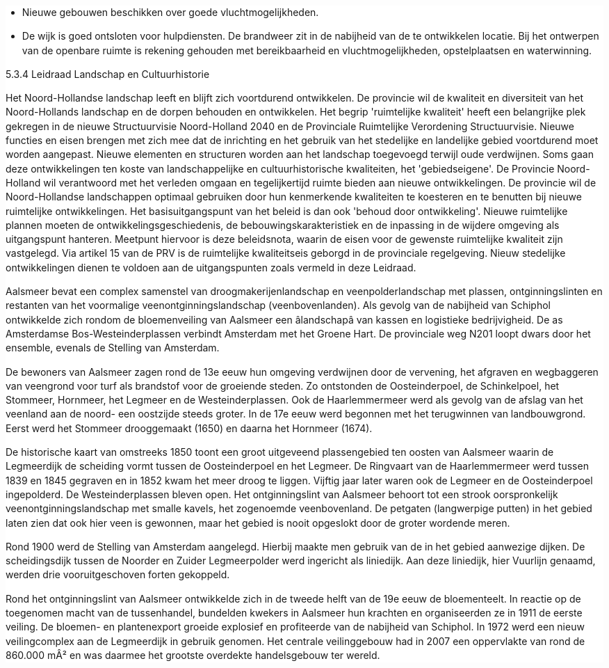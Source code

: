 * Nieuwe gebouwen beschikken over goede vluchtmogelijkheden.

* De wijk is goed ontsloten voor hulpdiensten. De brandweer zit in de nabijheid van de te ontwikkelen locatie. Bij het ontwerpen van de openbare ruimte is rekening gehouden met bereikbaarheid en vluchtmogelijkheden, opstelplaatsen en waterwinning.

5\.3\.4 Leidraad Landschap en Cultuurhistorie

Het Noord\-Hollandse landschap leeft en blijft zich voortdurend ontwikkelen. De provincie wil de kwaliteit en diversiteit van het Noord\-Hollands landschap en de dorpen behouden en ontwikkelen. Het begrip 'ruimtelijke kwaliteit' heeft een belangrijke plek gekregen in de nieuwe Structuurvisie Noord\-Holland 2040 en de Provinciale Ruimtelijke Verordening Structuurvisie. Nieuwe functies en eisen brengen met zich mee dat de inrichting en het gebruik van het stedelijke en landelijke gebied voortdurend moet worden aangepast. Nieuwe elementen en structuren worden aan het landschap toegevoegd terwijl oude verdwijnen. Soms gaan deze ontwikkelingen ten koste van landschappelijke en cultuurhistorische kwaliteiten, het 'gebiedseigene'. De Provincie Noord\-Holland wil verantwoord met het verleden omgaan en tegelijkertijd ruimte bieden aan nieuwe ontwikkelingen. De provincie wil de Noord\-Hollandse landschappen optimaal gebruiken door hun kenmerkende kwaliteiten te koesteren en te benutten bij nieuwe ruimtelijke ontwikkelingen. Het basisuitgangspunt van het beleid is dan ook 'behoud door ontwikkeling'. Nieuwe ruimtelijke plannen moeten de ontwikkelingsgeschiedenis, de bebouwingskarakteristiek en de inpassing in de wijdere omgeving als uitgangspunt hanteren. Meetpunt hiervoor is deze beleidsnota, waarin de eisen voor de gewenste ruimtelijke kwaliteit zijn vastgelegd. Via artikel 15 van de PRV is de ruimtelijke kwaliteitseis geborgd in de provinciale regelgeving. Nieuw stedelijke ontwikkelingen dienen te voldoen aan de uitgangspunten zoals vermeld in deze Leidraad.

Aalsmeer bevat een complex samenstel van droogmakerijenlandschap en veenpolderlandschap met plassen, ontginningslinten en restanten van het voormalige veenontginningslandschap (veenbovenlanden). Als gevolg van de nabijheid van Schiphol ontwikkelde zich rondom de bloemenveiling van Aalsmeer een âlandschapâ van kassen en logistieke bedrijvigheid. De as Amsterdamse Bos\-Westeinderplassen verbindt Amsterdam met het Groene Hart. De provinciale weg N201 loopt dwars door het ensemble, evenals de Stelling van Amsterdam.

De bewoners van Aalsmeer zagen rond de 13e eeuw hun omgeving verdwijnen door de vervening, het afgraven en wegbaggeren van veengrond voor turf als brandstof voor de groeiende steden. Zo ontstonden de Oosteinderpoel, de Schinkelpoel, het Stommeer, Hornmeer, het Legmeer en de Westeinderplassen. Ook de Haarlemmermeer werd als gevolg van de afslag van het veenland aan de noord\- een oostzijde steeds groter. In de 17e eeuw werd begonnen met het terugwinnen van landbouwgrond. Eerst werd het Stommeer drooggemaakt (1650\) en daarna het Hornmeer (1674\).

De historische kaart van omstreeks 1850 toont een groot uitgeveend plassengebied ten oosten van Aalsmeer waarin de Legmeerdijk de scheiding vormt tussen de Oosteinderpoel en het Legmeer. De Ringvaart van de Haarlemmermeer werd tussen 1839 en 1845 gegraven en in 1852 kwam het meer droog te liggen. Vijftig jaar later waren ook de Legmeer en de Oosteinderpoel ingepolderd. De Westeinderplassen bleven open. Het ontginningslint van Aalsmeer behoort tot een strook oorspronkelijk veenontginningslandschap met smalle kavels, het zogenoemde veenbovenland. De petgaten (langwerpige putten) in het gebied laten zien dat ook hier veen is gewonnen, maar het gebied is nooit opgeslokt door de groter wordende meren.

Rond 1900 werd de Stelling van Amsterdam aangelegd. Hierbij maakte men gebruik van de in het gebied aanwezige dijken. De scheidingsdijk tussen de Noorder en Zuider Legmeerpolder werd ingericht als liniedijk. Aan deze liniedijk, hier Vuurlijn genaamd, werden drie vooruitgeschoven forten gekoppeld.

Rond het ontginningslint van Aalsmeer ontwikkelde zich in de tweede helft van de 19e eeuw de bloementeelt. In reactie op de toegenomen macht van de tussenhandel, bundelden kwekers in Aalsmeer hun krachten en organiseerden ze in 1911 de eerste veiling. De bloemen\- en plantenexport groeide explosief en profiteerde van de nabijheid van Schiphol. In 1972 werd een nieuw veilingcomplex aan de Legmeerdijk in gebruik genomen. Het centrale veilinggebouw had in 2007 een oppervlakte van rond de 860\.000 mÂ² en was daarmee het grootste overdekte handelsgebouw ter wereld.
